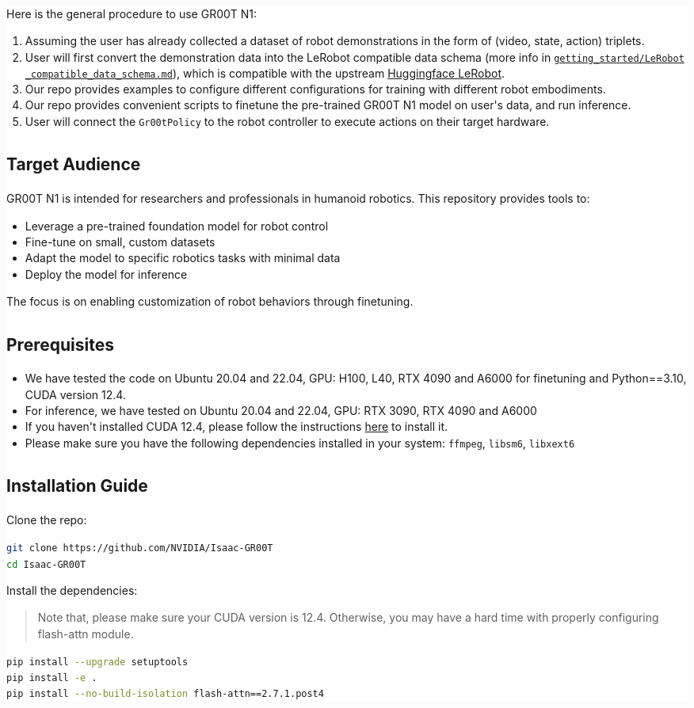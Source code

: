 Here is the general procedure to use GR00T N1:

1. Assuming the user has already collected a dataset of robot demonstrations in the form of (video, state, action) triplets.
2. User will first convert the demonstration data into the LeRobot compatible data schema (more info in [`getting_started/LeRobot_compatible_data_schema.md`](getting_started/LeRobot_compatible_data_schema.md)), which is compatible with the upstream [Huggingface LeRobot](https://github.com/huggingface/lerobot).
3. Our repo provides examples to configure different configurations for training with different robot embodiments.
4. Our repo provides convenient scripts to finetune the pre-trained GR00T N1 model on user's data, and run inference.
5. User will connect the `Gr00tPolicy` to the robot controller to execute actions on their target hardware.

## Target Audience

GR00T N1 is intended for researchers and professionals in humanoid robotics. This repository provides tools to:

- Leverage a pre-trained foundation model for robot control
- Fine-tune on small, custom datasets
- Adapt the model to specific robotics tasks with minimal data
- Deploy the model for inference

The focus is on enabling customization of robot behaviors through finetuning.

## Prerequisites
- We have tested the code on Ubuntu 20.04 and 22.04, GPU: H100, L40, RTX 4090 and A6000 for finetuning and Python==3.10, CUDA version 12.4.
- For inference, we have tested on Ubuntu 20.04 and 22.04, GPU: RTX 3090, RTX 4090 and A6000
- If you haven't installed CUDA 12.4, please follow the instructions [here](https://docs.nvidia.com/cuda/cuda-installation-guide-linux/) to install it.
- Please make sure you have the following dependencies installed in your system: `ffmpeg`, `libsm6`, `libxext6`

## Installation Guide

Clone the repo:

```sh
git clone https://github.com/NVIDIA/Isaac-GR00T
cd Isaac-GR00T
```

Install the dependencies:

> Note that, please make sure your CUDA version is 12.4. Otherwise, you may have a hard time with properly configuring flash-attn module.

```sh
pip install --upgrade setuptools
pip install -e .
pip install --no-build-isolation flash-attn==2.7.1.post4
```
